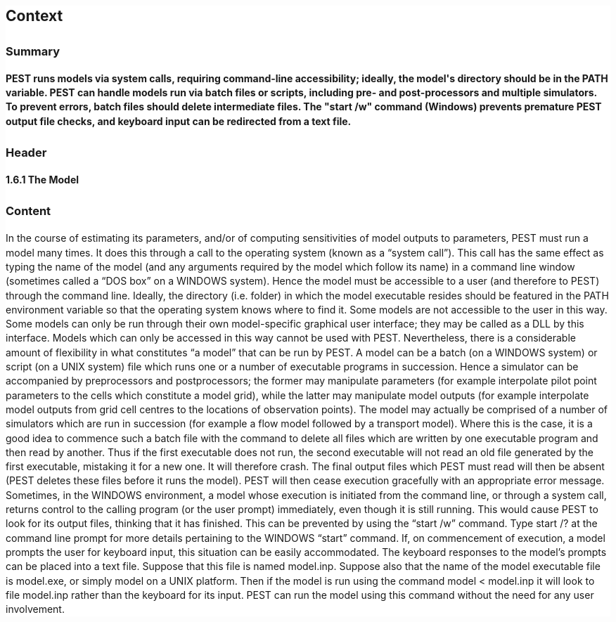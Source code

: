 
## Context

### Summary
**PEST runs models via system calls, requiring command-line accessibility; ideally, the model's directory should be in the PATH variable.  PEST can handle models run via batch files or scripts, including pre- and post-processors and multiple simulators.  To prevent errors, batch files should delete intermediate files.  The "start /w" command (Windows) prevents premature PEST output file checks, and keyboard input can be redirected from a text file.**

### Header
**1.6.1 The Model**

### Content
In the course of estimating its parameters, and/or of computing sensitivities of model outputs to parameters, PEST must run a model many times. It does this through a call to the operating system (known as a “system call”). This call has the same effect as typing the name of the model (and any arguments required by the model which follow its name) in a command line window (sometimes called a “DOS box” on a WINDOWS system). Hence the model must be accessible to a user (and therefore to PEST) through the command line. Ideally, the directory (i.e. folder) in which the model executable resides should be featured in the PATH environment variable so that the operating system knows where to find it.
Some models are not accessible to the user in this way. Some models can only be run through their own model-specific graphical user interface; they may be called as a DLL by this interface. Models which can only be accessed in this way cannot be used with PEST. Nevertheless, there is a considerable amount of flexibility in what constitutes “a model” that
can be run by PEST. A model can be a batch (on a WINDOWS system) or script (on a UNIX system) file which runs one or a number of executable programs in succession. Hence a simulator can be accompanied by preprocessors and postprocessors; the former may manipulate parameters (for example interpolate pilot point parameters to the cells which constitute a model grid), while the latter may manipulate model outputs (for example interpolate model outputs from grid cell centres to the locations of observation points). The model may actually be comprised of a number of simulators which are run in succession (for example a flow model followed by a transport model). Where this is the case, it is a good idea to commence such a batch file with the command to delete all files which are written by one executable program and then read by another. Thus if the first executable does not run, the second executable will not read an old file generated by the first executable, mistaking it for a new one. It will therefore crash. The final output files which PEST must read will then be absent (PEST deletes these files before it runs the model). PEST will then cease execution gracefully with an appropriate error message.
Sometimes, in the WINDOWS environment, a model whose execution is initiated from the command line, or through a system call, returns control to the calling program (or the user prompt) immediately, even though it is still running. This would cause PEST to look for its output files, thinking that it has finished. This can be prevented by using the “start /w” command. Type start /? at the command line prompt for more details pertaining to the WINDOWS “start” command.
If, on commencement of execution, a model prompts the user for keyboard input, this situation can be easily accommodated. The keyboard responses to the model’s prompts can be placed into a text file. Suppose that this file is named model.inp. Suppose also that the name of the model executable file is model.exe, or simply model on a UNIX platform. Then if the model is run using the command model &lt; model.inp it will look to file model.inp rather than the keyboard for its input. PEST can run the model using this command without the need for any user involvement.
